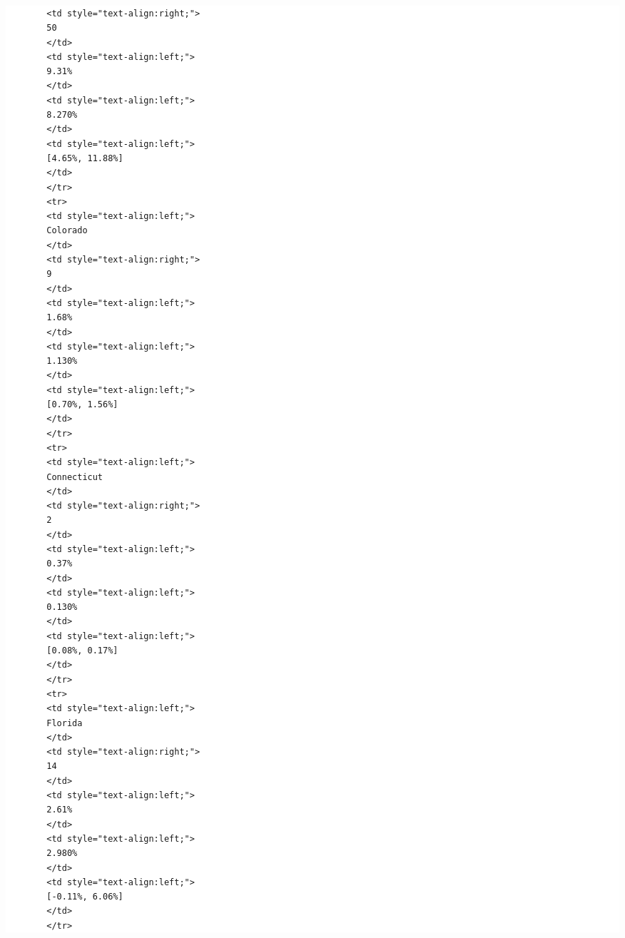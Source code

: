             <td style="text-align:right;">
            50
            </td>
            <td style="text-align:left;">
            9.31%
            </td>
            <td style="text-align:left;">
            8.270%
            </td>
            <td style="text-align:left;">
            [4.65%, 11.88%]
            </td>
            </tr>
            <tr>
            <td style="text-align:left;">
            Colorado
            </td>
            <td style="text-align:right;">
            9
            </td>
            <td style="text-align:left;">
            1.68%
            </td>
            <td style="text-align:left;">
            1.130%
            </td>
            <td style="text-align:left;">
            [0.70%, 1.56%]
            </td>
            </tr>
            <tr>
            <td style="text-align:left;">
            Connecticut
            </td>
            <td style="text-align:right;">
            2
            </td>
            <td style="text-align:left;">
            0.37%
            </td>
            <td style="text-align:left;">
            0.130%
            </td>
            <td style="text-align:left;">
            [0.08%, 0.17%]
            </td>
            </tr>
            <tr>
            <td style="text-align:left;">
            Florida
            </td>
            <td style="text-align:right;">
            14
            </td>
            <td style="text-align:left;">
            2.61%
            </td>
            <td style="text-align:left;">
            2.980%
            </td>
            <td style="text-align:left;">
            [-0.11%, 6.06%]
            </td>
            </tr>